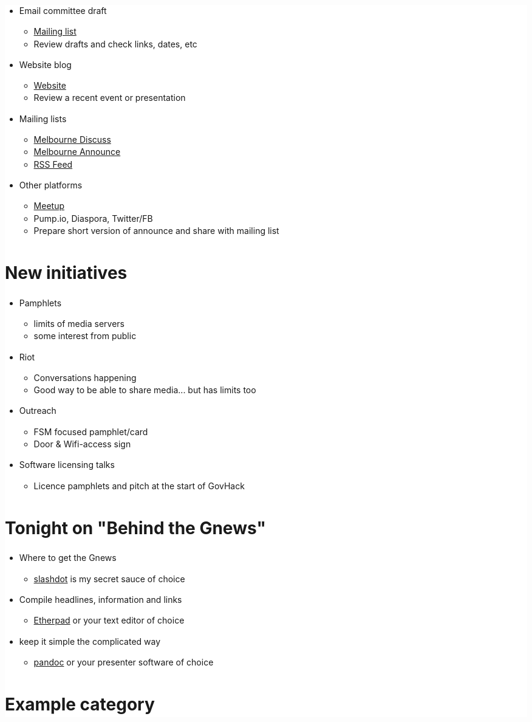 - Email committee draft
    - [Mailing list](http://lists.softwarefreedom.com.au/cgi-bin/mailman/listinfo/free-software-melb-ctte)
    - Review drafts and check links, dates, etc

- Website blog
    - [Website](http://freesoftware.org.au/)
    - Review a recent event or presentation

- Mailing lists
    - [Melbourne Discuss](http://lists.softwarefreedom.com.au/cgi-bin/mailman/listinfo/free-software-melb)
    - [Melbourne Announce](http://lists.softwarefreedom.com.au/cgi-bin/mailman/listinfo/free-software-melb-announce)
    - [RSS Feed](http://freesoftware.org.au/blog/feeds/atom/)

- Other platforms
    - [Meetup](https://www.meetup.com/Free-Software-Melbourne/)
    - Pump.io, Diaspora, Twitter/FB
    - Prepare short version of announce and share with mailing list


# New initiatives

- Pamphlets
    - limits of media servers
    - some interest from public

- Riot
    - Conversations happening
    - Good way to be able to share media... but has limits too

- Outreach
    - FSM focused pamphlet/card
    - Door & Wifi-access sign

- Software licensing talks
    - Licence pamphlets and pitch at the start of GovHack


# Tonight on "Behind the Gnews"

- Where to get the Gnews
    - [slashdot](http://slashdot.org/) is my secret sauce of choice

- Compile headlines, information and links
    - [Etherpad](https://etherpad.wikimedia.org/p/fsm-gnews-2017-Feb) or your text editor of choice

- keep it simple the complicated way
    - [pandoc](http://pandoc.org/MANUAL.html) or your presenter software of choice


# Example category
